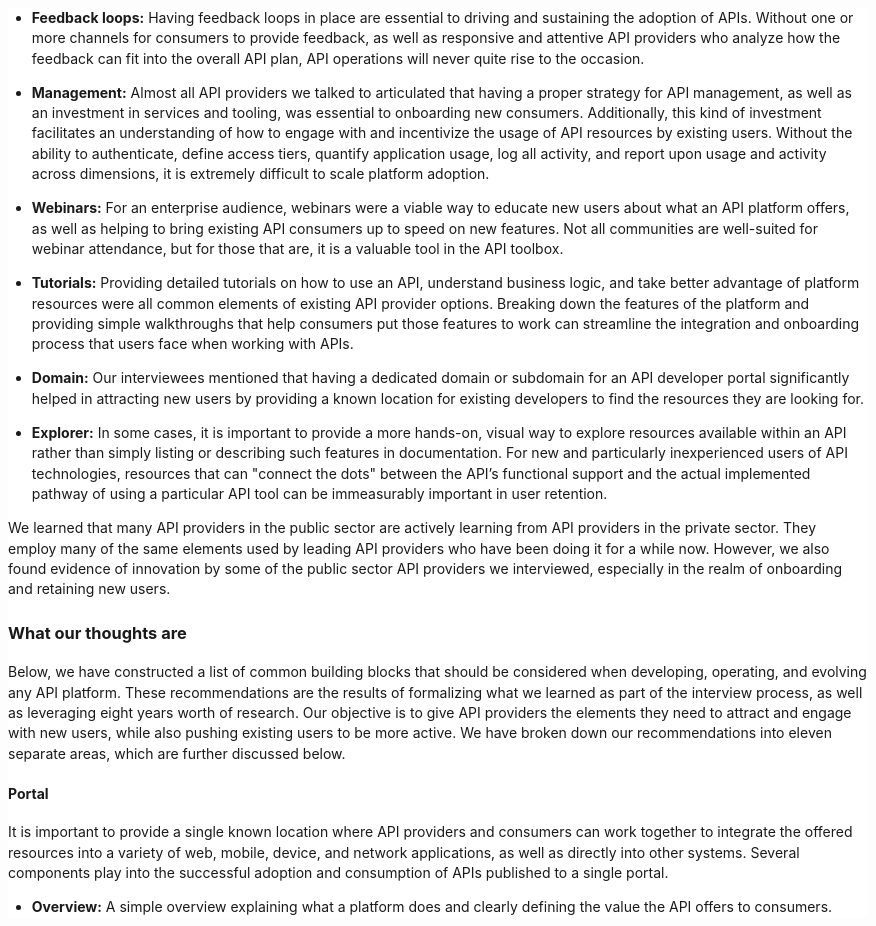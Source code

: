 * **Feedback loops:** Having feedback loops in place are essential to driving and sustaining the adoption of APIs. Without one or more channels for consumers to provide feedback, as well as responsive and attentive API providers who analyze how the feedback can fit into the overall API plan, API operations will never quite rise to the occasion.

* **Management:** Almost all API providers we talked to articulated that having a proper strategy for API management, as well as an investment in services and tooling, was essential to onboarding new consumers. Additionally, this kind of investment facilitates an understanding of how to engage with and incentivize the usage of API resources by existing users. Without the ability to authenticate, define access tiers, quantify application usage, log all activity, and report upon usage and activity across dimensions, it is extremely difficult to scale platform adoption.

* **Webinars:** For an enterprise audience, webinars were a viable way to educate new users about what an API platform offers, as well as helping to bring existing API consumers up to speed on new features. Not all communities are well-suited for webinar attendance, but for those that are, it is a valuable tool in the API toolbox.

* **Tutorials:** Providing detailed tutorials on how to use an API, understand business logic, and take better advantage of platform resources were all common elements of existing API provider options. Breaking down the features of the platform and providing simple walkthroughs that help consumers put those features to work can streamline the integration and onboarding process that users face when working with APIs.

* **Domain:** Our interviewees mentioned that having a dedicated domain or subdomain for an API developer portal significantly helped in attracting new users by providing a known location for existing developers to find the resources they are looking for.

* **Explorer:** In some cases, it is important to provide a more hands-on, visual way to explore resources available within an API rather than simply listing or describing such features in documentation. For new and particularly inexperienced users of API technologies, resources that can "connect the dots" between the API’s functional support and the actual implemented pathway of using a particular API tool can be immeasurably important in user retention.

We learned that many API providers in the public sector are actively learning from API providers in the private sector. They employ many of the same elements used by leading API providers who have been doing it for a while now. However, we also found evidence of innovation by some of the public sector API providers we interviewed, especially in the realm of onboarding and retaining new users.

### What our thoughts are

Below, we have constructed a list of common building blocks that should be considered when developing, operating, and evolving any API platform. These recommendations are the results of formalizing what we learned as part of the interview process, as well as leveraging eight years worth of research. Our objective is to give API providers the elements they need to attract and engage with new users, while also pushing existing users to be more active. We have broken down our recommendations into eleven separate areas, which are further discussed below.

#### Portal

It is important to provide a single known location where API providers and consumers can work together to integrate the offered resources into a variety of web, mobile, device, and network applications, as well as directly into other systems. Several components play into the successful adoption and consumption of APIs published to a single portal.

* **Overview:** A simple overview explaining what a platform does and clearly defining the value the API offers to consumers.
